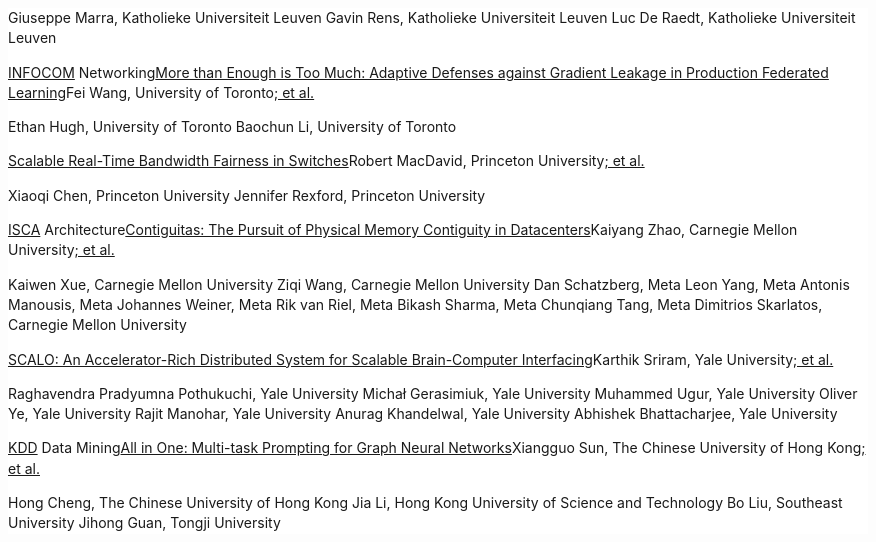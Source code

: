 Giuseppe Marra, Katholieke Universiteit Leuven
Gavin Rens, Katholieke Universiteit Leuven
Luc De Raedt, Katholieke Universiteit Leuven

[INFOCOM](./conferences.html#infocom) Networking[More than Enough is Too Much: Adaptive Defenses against Gradient Leakage in Production Federated Learning](https://scholar.google.com/scholar?as_q=&num=10&btnG=Search+Scholar&as_epq=More+than+Enough+is+Too+Much:+Adaptive+Defenses+against+Gradient+Leakage+in+Production+Federated+Learning&as_oq=&as_eq=&as_occt=any&as_sauthors=Wang)Fei Wang, University of Toronto[; et al.](#)

Ethan Hugh, University of Toronto
Baochun Li, University of Toronto

[Scalable Real-Time Bandwidth Fairness in Switches](https://scholar.google.com/scholar?as_q=&num=10&btnG=Search+Scholar&as_epq=Scalable+Real-Time+Bandwidth+Fairness+in+Switches&as_oq=&as_eq=&as_occt=any&as_sauthors=MacDavid)Robert MacDavid, Princeton University[; et al.](#)

Xiaoqi Chen, Princeton University
Jennifer Rexford, Princeton University

[ISCA](./conferences.html#isca) Architecture[Contiguitas: The Pursuit of Physical Memory Contiguity in Datacenters](https://scholar.google.com/scholar?as_q=&num=10&btnG=Search+Scholar&as_epq=Contiguitas:+The+Pursuit+of+Physical+Memory+Contiguity+in+Datacenters&as_oq=&as_eq=&as_occt=any&as_sauthors=Zhao)Kaiyang Zhao, Carnegie Mellon University[; et al.](#)

Kaiwen Xue, Carnegie Mellon University
Ziqi Wang, Carnegie Mellon University
Dan Schatzberg, Meta
Leon Yang, Meta
Antonis Manousis, Meta
Johannes Weiner, Meta
Rik van Riel, Meta
Bikash Sharma, Meta
Chunqiang Tang, Meta
Dimitrios Skarlatos, Carnegie Mellon University

[SCALO: An Accelerator-Rich Distributed System for Scalable Brain-Computer Interfacing](https://scholar.google.com/scholar?as_q=&num=10&btnG=Search+Scholar&as_epq=SCALO:+An+Accelerator-Rich+Distributed+System+for+Scalable+Brain-Computer+Interfacing&as_oq=&as_eq=&as_occt=any&as_sauthors=Sriram)Karthik Sriram, Yale University[; et al.](#)

Raghavendra Pradyumna Pothukuchi, Yale University
Michał Gerasimiuk, Yale University
Muhammed Ugur, Yale University
Oliver Ye, Yale University
Rajit Manohar, Yale University
Anurag Khandelwal, Yale University
Abhishek Bhattacharjee, Yale University

[KDD](./conferences.html#kdd) Data Mining[All in One: Multi-task Prompting for Graph Neural Networks](https://scholar.google.com/scholar?as_q=&num=10&btnG=Search+Scholar&as_epq=All+in+One:+Multi-task+Prompting+for+Graph+Neural+Networks&as_oq=&as_eq=&as_occt=any&as_sauthors=Sun)Xiangguo Sun, The Chinese University of Hong Kong[; et al.](#)

Hong Cheng, The Chinese University of Hong Kong
Jia Li, Hong Kong University of Science and Technology
Bo Liu, Southeast University
Jihong Guan, Tongji University
